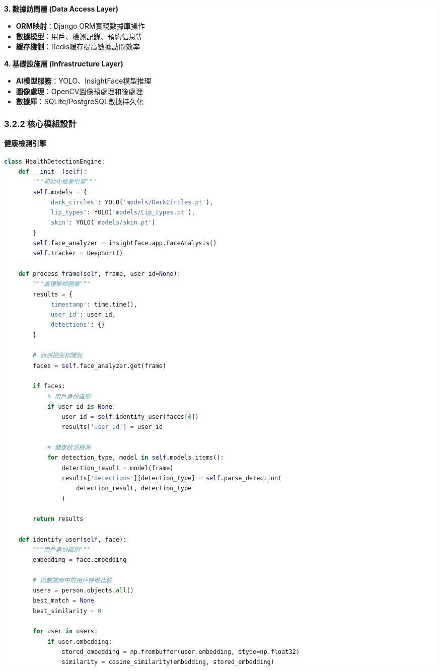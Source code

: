 **3. 數據訪問層 (Data Access Layer)**
- **ORM映射**：Django ORM實現數據庫操作
- **數據模型**：用戶、檢測記錄、預約信息等
- **緩存機制**：Redis緩存提高數據訪問效率

**4. 基礎設施層 (Infrastructure Layer)**
- **AI模型服務**：YOLO、InsightFace模型推理
- **圖像處理**：OpenCV圖像預處理和後處理
- **數據庫**：SQLite/PostgreSQL數據持久化

### 3.2.2 核心模組設計

**健康檢測引擎**
```python
class HealthDetectionEngine:
    def __init__(self):
        """初始化檢測引擎"""
        self.models = {
            'dark_circles': YOLO('models/DarkCircles.pt'),
            'lip_types': YOLO('models/Lip_types.pt'),
            'skin': YOLO('models/skin.pt')
        }
        self.face_analyzer = insightface.app.FaceAnalysis()
        self.tracker = DeepSort()
        
    def process_frame(self, frame, user_id=None):
        """處理單幀圖像"""
        results = {
            'timestamp': time.time(),
            'user_id': user_id,
            'detections': {}
        }
        
        # 面部檢測和識別
        faces = self.face_analyzer.get(frame)
        
        if faces:
            # 用戶身份識別
            if user_id is None:
                user_id = self.identify_user(faces[0])
                results['user_id'] = user_id
            
            # 健康狀況檢測
            for detection_type, model in self.models.items():
                detection_result = model(frame)
                results['detections'][detection_type] = self.parse_detection(
                    detection_result, detection_type
                )
        
        return results
    
    def identify_user(self, face):
        """用戶身份識別"""
        embedding = face.embedding
        
        # 與數據庫中的用戶特徵比較
        users = person.objects.all()
        best_match = None
        best_similarity = 0
        
        for user in users:
            if user.embedding:
                stored_embedding = np.frombuffer(user.embedding, dtype=np.float32)
                similarity = cosine_similarity(embedding, stored_embedding)
```